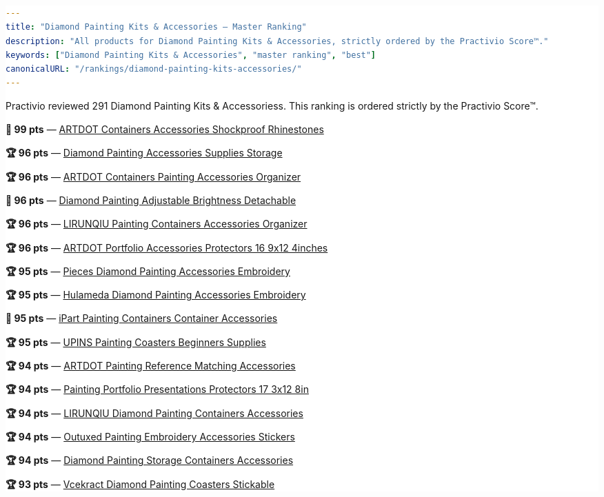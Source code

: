 ```yaml
---
title: "Diamond Painting Kits & Accessories — Master Ranking"
description: "All products for Diamond Painting Kits & Accessories, strictly ordered by the Practivio Score™."
keywords: ["Diamond Painting Kits & Accessories", "master ranking", "best"]
canonicalURL: "/rankings/diamond-painting-kits-accessories/"
---
```


Practivio reviewed 291 Diamond Painting Kits & Accessoriess. This ranking is ordered strictly by the Practivio Score™.

**💎 99 pts** — [ARTDOT Containers Accessories Shockproof Rhinestones](/products/artdot-containers-accessories-shockproof-rhinestones-B088K3FQ7W/)

**🏆 96 pts** — [Diamond Painting Accessories Supplies Storage](/products/diamond-painting-accessories-supplies-storage-B088FX6SWR/)

**🏆 96 pts** — [ARTDOT Containers Painting Accessories Organizer](/products/artdot-containers-painting-accessories-organizer-B09QPCFW6M/)

**💎 96 pts** — [Diamond Painting Adjustable Brightness Detachable](/products/diamond-painting-adjustable-brightness-detachable-B07RWD3S5Q/)

**🏆 96 pts** — [LIRUNQIU Painting Containers Accessories Organizer](/products/lirunqiu-painting-containers-accessories-organizer-B0BM8Q25N2/)

**🏆 96 pts** — [ARTDOT Portfolio Accessories Protectors 16 9x12 4inches](/products/artdot-portfolio-accessories-protectors-16-9x12-4inches-B09XDLCRGN/)

**🏆 95 pts** — [Pieces Diamond Painting Accessories Embroidery](/products/pieces-diamond-painting-accessories-embroidery-B07K7F81D4/)

**🏆 95 pts** — [Hulameda Diamond Painting Accessories Embroidery](/products/hulameda-diamond-painting-accessories-embroidery-B07QZK4PF4/)

**💎 95 pts** — [iPart Painting Containers Container Accessories](/products/ipart-painting-containers-container-accessories-B07P5YDBZR/)

**🏆 95 pts** — [UPINS Painting Coasters Beginners Supplies](/products/upins-painting-coasters-beginners-supplies-B0B9MKK8Q5/)

**🏆 94 pts** — [ARTDOT Painting Reference Matching Accessories](/products/artdot-painting-reference-matching-accessories-B097D8HLQZ/)

**🏆 94 pts** — [Painting Portfolio Presentations Protectors 17 3x12 8in](/products/painting-portfolio-presentations-protectors-17-3x12-8in-B0B3VT4WGW/)

**🏆 94 pts** — [LIRUNQIU Diamond Painting Containers Accessories](/products/lirunqiu-diamond-painting-containers-accessories-B0CN8ZHK9C/)

**🏆 94 pts** — [Outuxed Painting Embroidery Accessories Stickers](/products/outuxed-painting-embroidery-accessories-stickers-B07C1LR2XG/)

**🏆 94 pts** — [Diamond Painting Storage Containers Accessories](/products/diamond-painting-storage-containers-accessories-B0DFGQLWB4/)

**🏆 93 pts** — [Vcekract Diamond Painting Coasters Stickable](/products/vcekract-diamond-painting-coasters-stickable-B0BY6KSTV9/)
